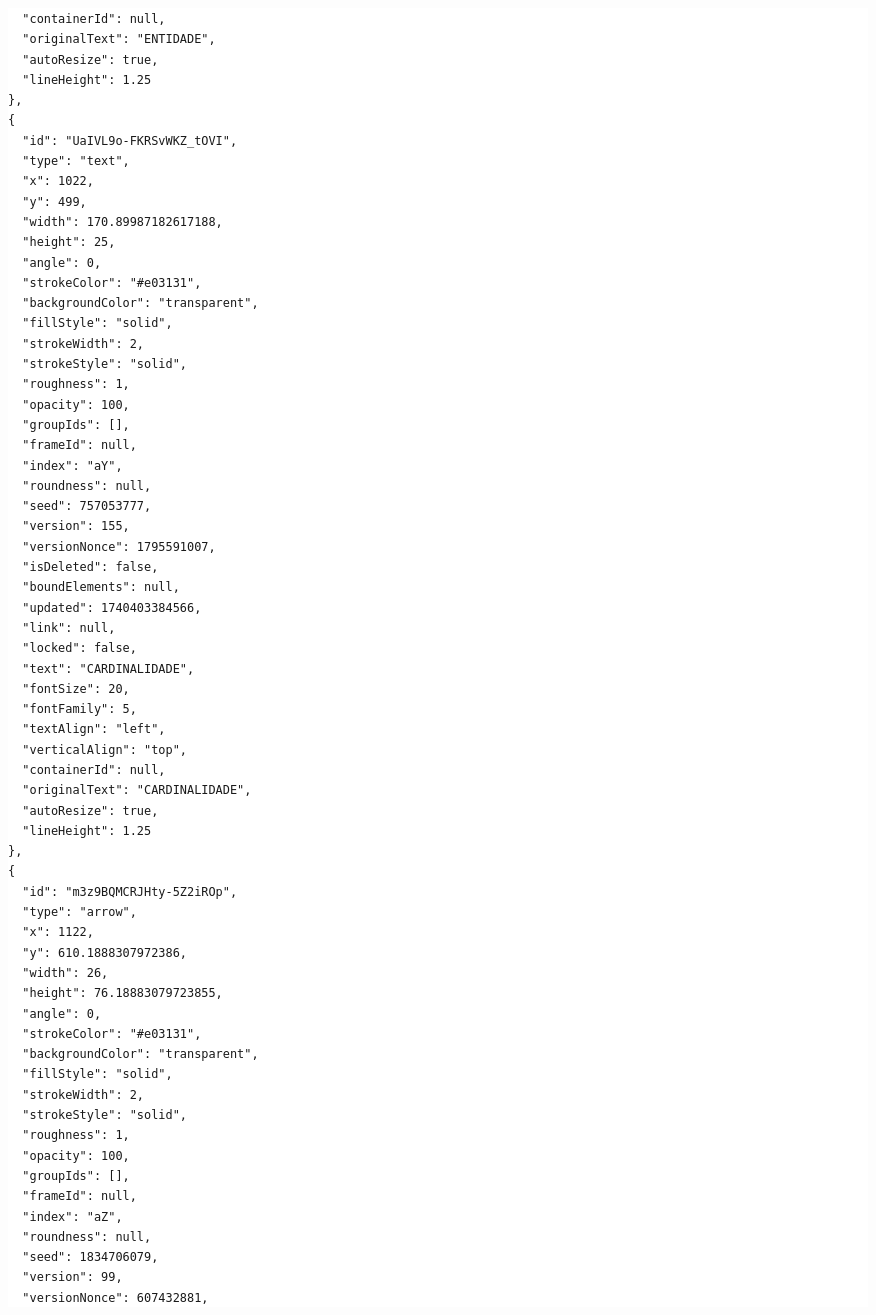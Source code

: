       "containerId": null,
      "originalText": "ENTIDADE",
      "autoResize": true,
      "lineHeight": 1.25
    },
    {
      "id": "UaIVL9o-FKRSvWKZ_tOVI",
      "type": "text",
      "x": 1022,
      "y": 499,
      "width": 170.89987182617188,
      "height": 25,
      "angle": 0,
      "strokeColor": "#e03131",
      "backgroundColor": "transparent",
      "fillStyle": "solid",
      "strokeWidth": 2,
      "strokeStyle": "solid",
      "roughness": 1,
      "opacity": 100,
      "groupIds": [],
      "frameId": null,
      "index": "aY",
      "roundness": null,
      "seed": 757053777,
      "version": 155,
      "versionNonce": 1795591007,
      "isDeleted": false,
      "boundElements": null,
      "updated": 1740403384566,
      "link": null,
      "locked": false,
      "text": "CARDINALIDADE",
      "fontSize": 20,
      "fontFamily": 5,
      "textAlign": "left",
      "verticalAlign": "top",
      "containerId": null,
      "originalText": "CARDINALIDADE",
      "autoResize": true,
      "lineHeight": 1.25
    },
    {
      "id": "m3z9BQMCRJHty-5Z2iROp",
      "type": "arrow",
      "x": 1122,
      "y": 610.1888307972386,
      "width": 26,
      "height": 76.18883079723855,
      "angle": 0,
      "strokeColor": "#e03131",
      "backgroundColor": "transparent",
      "fillStyle": "solid",
      "strokeWidth": 2,
      "strokeStyle": "solid",
      "roughness": 1,
      "opacity": 100,
      "groupIds": [],
      "frameId": null,
      "index": "aZ",
      "roundness": null,
      "seed": 1834706079,
      "version": 99,
      "versionNonce": 607432881,